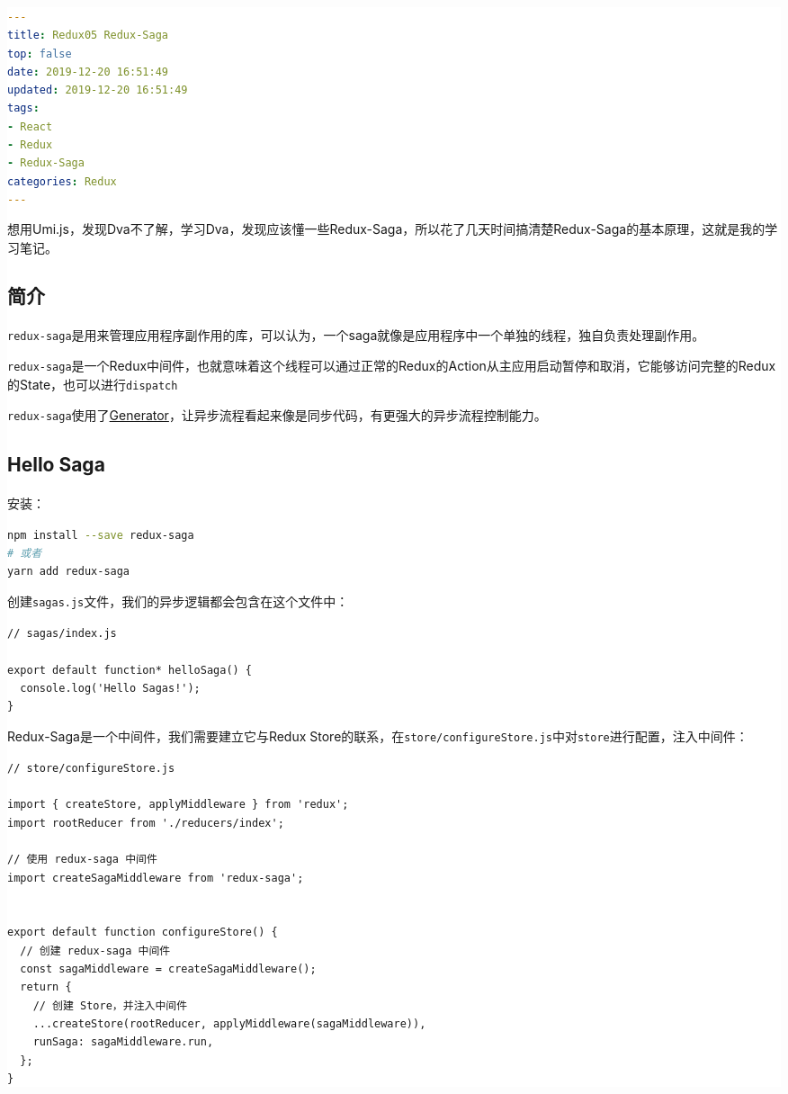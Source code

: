 ```yaml
---
title: Redux05 Redux-Saga
top: false
date: 2019-12-20 16:51:49
updated: 2019-12-20 16:51:49
tags:
- React
- Redux
- Redux-Saga
categories: Redux
---
```

想用Umi.js，发现Dva不了解，学习Dva，发现应该懂一些Redux-Saga，所以花了几天时间搞清楚Redux-Saga的基本原理，这就是我的学习笔记。



## 简介

`redux-saga`是用来管理应用程序副作用的库，可以认为，一个saga就像是应用程序中一个单独的线程，独自负责处理副作用。

`redux-saga`是一个Redux中间件，也就意味着这个线程可以通过正常的Redux的Action从主应用启动暂停和取消，它能够访问完整的Redux的State，也可以进行`dispatch`

`redux-saga`使用了[Generator](http://es6.ruanyifeng.com/#docs/generator)，让异步流程看起来像是同步代码，有更强大的异步流程控制能力。

## Hello Saga

安装：

```BASH
npm install --save redux-saga
# 或者
yarn add redux-saga
```

创建`sagas.js`文件，我们的异步逻辑都会包含在这个文件中：

```JS
// sagas/index.js

export default function* helloSaga() {
  console.log('Hello Sagas!');
}
```

Redux-Saga是一个中间件，我们需要建立它与Redux Store的联系，在`store/configureStore.js`中对`store`进行配置，注入中间件：

```JS
// store/configureStore.js

import { createStore, applyMiddleware } from 'redux';
import rootReducer from './reducers/index';

// 使用 redux-saga 中间件
import createSagaMiddleware from 'redux-saga';


export default function configureStore() {
  // 创建 redux-saga 中间件
  const sagaMiddleware = createSagaMiddleware();
  return {
    // 创建 Store，并注入中间件
    ...createStore(rootReducer, applyMiddleware(sagaMiddleware)),
    runSaga: sagaMiddleware.run,
  };
}
```
